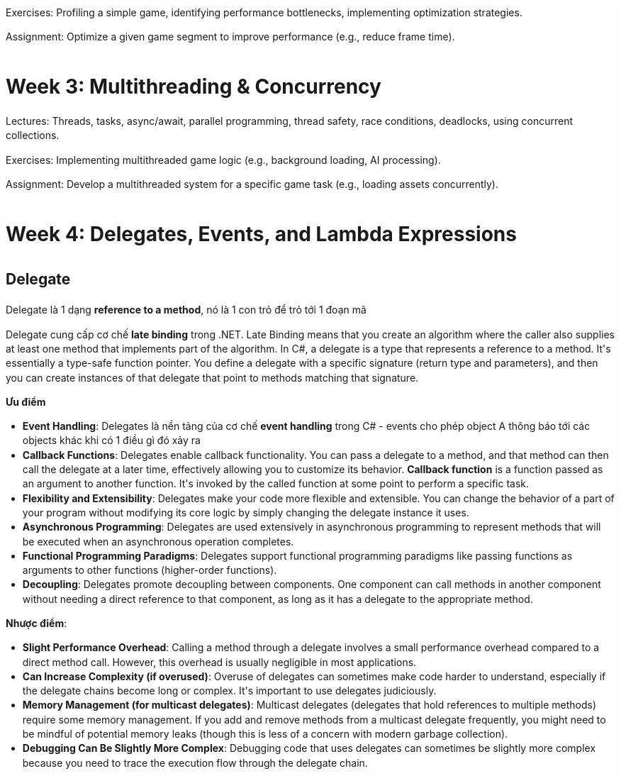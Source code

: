 Exercises: Profiling a simple game, identifying performance bottlenecks, implementing optimization strategies.

Assignment: Optimize a given game segment to improve performance (e.g., reduce frame time).

# Week 3: Multithreading & Concurrency

Lectures: Threads, tasks, async/await, parallel programming, thread safety, race conditions, deadlocks, using concurrent collections.

Exercises: Implementing multithreaded game logic (e.g., background loading, AI processing).

Assignment: Develop a multithreaded system for a specific game task (e.g., loading assets concurrently).

# Week 4: Delegates, Events, and Lambda Expressions
## Delegate
Delegate là 1 dạng **reference to a method**, nó là 1 con trỏ để trỏ tới 1 đoạn mã 

Delegate cung cấp cơ chế **late binding** trong .NET. Late Binding means that you create an algorithm where the caller also supplies at least one method that implements part of the algorithm.
In C#, a delegate is a type that represents a reference to a method. It's essentially a type-safe function pointer. You define a delegate with a specific signature (return type and parameters), and then you can create instances of that delegate that point to methods matching that signature.

**Ưu điểm**
- **Event Handling**: Delegates là nền tảng của cơ chế **event handling** trong C# - events cho phép object A thông báo tới các objects khác khi có 1 điều gì đó xảy ra
- **Callback Functions**: Delegates enable callback functionality. You can pass a delegate to a method, and that method can then call the delegate at a later time, effectively allowing you to customize its behavior. **Callback function** is a function passed as an argument to another function. It's invoked by the called function at some point to perform a specific task.
- **Flexibility and Extensibility**: Delegates make your code more flexible and extensible. You can change the behavior of a part of your program without modifying its core logic by simply changing the delegate instance it uses. 
- **Asynchronous Programming**: Delegates are used extensively in asynchronous programming to represent methods that will be executed when an asynchronous operation completes.
- **Functional Programming Paradigms**: Delegates support functional programming paradigms like passing functions as arguments to other functions (higher-order functions).
- **Decoupling**: Delegates promote decoupling between components. One component can call methods in another component without needing a direct reference to that component, as long as it has a delegate to the appropriate method.

**Nhược điểm**:
- **Slight Performance Overhead**: Calling a method through a delegate involves a small performance overhead compared to a direct method call. However, this overhead is usually negligible in most applications.
- **Can Increase Complexity (if overused)**: Overuse of delegates can sometimes make code harder to understand, especially if the delegate chains become long or complex. It's important to use delegates judiciously.
- **Memory Management (for multicast delegates)**: Multicast delegates (delegates that hold references to multiple methods) require some memory management. If you add and remove methods from a multicast delegate frequently, you might need to be mindful of potential memory leaks (though this is less of a concern with modern garbage collection).
- **Debugging Can Be Slightly More Complex**: Debugging code that uses delegates can sometimes be slightly more complex because you need to trace the execution flow through the delegate chain.
